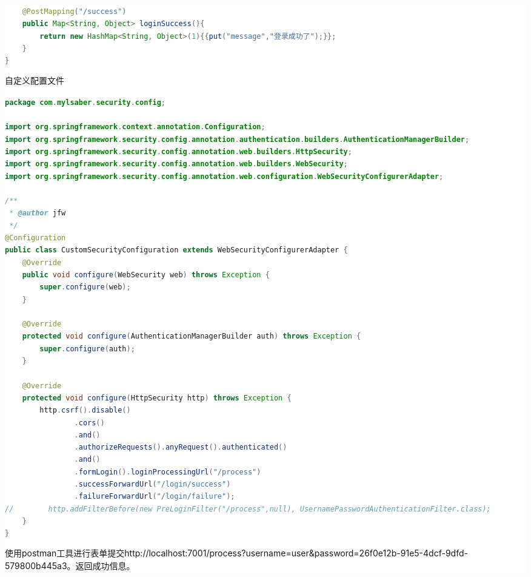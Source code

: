 ```java
    @PostMapping("/success")
    public Map<String, Object> loginSuccess(){
        return new HashMap<String, Object>(1){{put("message","登录成功了");}};
    }
}
```

自定义配置文件

```java
package com.mylsaber.security.config;

import org.springframework.context.annotation.Configuration;
import org.springframework.security.config.annotation.authentication.builders.AuthenticationManagerBuilder;
import org.springframework.security.config.annotation.web.builders.HttpSecurity;
import org.springframework.security.config.annotation.web.builders.WebSecurity;
import org.springframework.security.config.annotation.web.configuration.WebSecurityConfigurerAdapter;

/**
 * @author jfw
 */
@Configuration
public class CustomSecurityConfiguration extends WebSecurityConfigurerAdapter {
    @Override
    public void configure(WebSecurity web) throws Exception {
        super.configure(web);
    }

    @Override
    protected void configure(AuthenticationManagerBuilder auth) throws Exception {
        super.configure(auth);
    }

    @Override
    protected void configure(HttpSecurity http) throws Exception {
        http.csrf().disable()
                .cors()
                .and()
                .authorizeRequests().anyRequest().authenticated()
                .and()
                .formLogin().loginProcessingUrl("/process")
                .successForwardUrl("/login/success")
                .failureForwardUrl("/login/failure");
//        http.addFilterBefore(new PreLoginFilter("/process",null), UsernamePasswordAuthenticationFilter.class);
    }
}
```

使用postman工具进行表单提交http://localhost:7001/process?username=user&password=26f0e12b-91e5-4dcf-9dfd-579800b445a3。返回成功信息。
